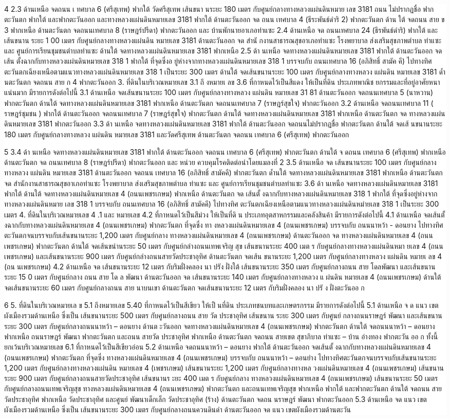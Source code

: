 4 2.3 ด้านเหนือ จดถนน เ ทศบาล 6 (ศรีสุเทพ) ฟากใต้ วัดศรีสุเทพ เส้นขนา นระยะ 180 เมตร กับศูนย์กลางทางหลวงแผ่นดินหมาย เลข 3181 ถนน ไม่ปรากฏชื่อ ฟากตะวันตก ฟากใต้ และฟากตะวันออก และทางหลวงแผ่นดินหมายเลข 3181 ฟากใต้ ด้านตะวันออก จด ถนน เทศบาล 4 (ธีระพันธ์ดำริ 2) ฟากตะวันตก ด้าน ใต้ จดถนน สาย ข 3 ฟากเหนือ ด้านตะวันตก จดถนนเทศบาล 8 (ราษฎร์ปรีดา) ฟากตะวันออก และ บ้านพักนายอาเภอท่าแซะ 2.4 ด้านเหนือ จด ถนนเทศบาล 24 (ธีรพันธ์ดำริ) ฟากใต้ และ เส้นขนาน ระยะ 1 00 เมตร กับศูนย์กลางทางหลวงแผ่นดิน หมายเลข 3181 ด้านตะวันออก จด สำนั กงานสาธารณสุขอาเภอท่าแซะ โรงพยาบาล ส่งเสริมสุขภาพตำบล ท่าแซะ และ ศูนย์การเรียนชุมชนตำบลท่าแซะ ด้านใต้ จดทางหลวงแผ่นดินหมายเลข 3181 ฟากเหนือ 2.5 ด้า นเหนือ จดทางหลวงแผ่นดินหมายเลข 3181 ฟากใต้ ด้านตะวันออก จด เส้น ตั้งฉากกับทางหลวงแผ่นดินหมายเลข 318 1 ฟากใต้ ที่จุดซึ่งอ ยู่ห่างจากทางหลวงแผ่นดินหมายเลข 318 1 บรรจบกับ ถนนเทศบาล 16 (อภิสิทธิ์ สามัค คี) ไปทางทิศ ตะวันตกเฉียงเหนือตามแนวทางหลวงแผ่นดินหมายเลข 318 1 เป็นระยะ 300 เมตร ด้านใต้ จดเส้นขนานระยะ 100 เมตร กับศูนย์กลางทางหลวง แผ่นดิน หมายเลข 3181 ด้ำนตะวันตก จดถนน สาย ก 4 ฟากตะวันออก 3. ที่ดินในบริเวณหมายเลข 3.1 ถึ งหมายเ ลข 3.6 ที่กาหนดไว้เป็นสีแดง ให้เป็นที่ดิน ประเภทพาณิช ยกรรมและที่อยู่อาศัยหนาแน่นมาก มีรายการดังต่อไปนี้ 3.1 ด้านเหนือ จดเส้นขนานระยะ 100 เมตร กับศูนย์กลางทางหลวง แผ่นดิน หมายเลข 31 81 ด้านตะวันออก จดถนนเทศบาล 5 (นาหวาน) ฟากตะวันตก ด้านใต้ จดทางหลวงแผ่นดินหมายเลข 3181 ฟากเหนือ ด้านตะวันตก จดถนนเทศบาล 7 (ราษฎร์สุขใจ) ฟากตะวันออก 3.2 ด้านเหนือ จดถนนเทศบาล 11 ( ราษฎร์ชุมชน ) ฟากใต้ ด้านตะวันออก จดถนนเทศบาล 7 (ราษฎร์สุขใจ) ฟากตะวันตก ด้านใต้ จดทางหลวงแผ่นดินหมายเลข 3181 ฟากเหนือ ด้านตะวันตก จด ทางหลวงแผ่นดินหมายเลข 3181 ฟากตะวันออก 3.3 ด้า นเหนือ จดทางหลวงแผ่นดินหมายเลข 3181 ฟากใต้ ด้านตะวันออก จดถนนไม่ปรากฏชื่อ ฟากตะวันตก ด้านใต้ จดเส้ นขนานระยะ 180 เมตร กับศูนย์กลางทางหลวง แผ่นดิน หมายเลข 3181 และวัดศรีสุเทพ ด้านตะวันตก จดถนน เทศบาล 6 (ศรีสุเทพ) ฟากตะวันออก

5 3.4 ด้า นเหนือ จดทางหลวงแผ่นดินหมายเลข 3181 ฟากใต้ ด้านตะวันออก จดถนน เทศบาล 6 (ศรีสุเทพ) ฟากตะวันตก ด้านใต้ จ ดถนน เทศบาล 6 (ศรีสุเทพ) ฟากเหนือ ด้านตะวันตก จด ถนนเทศบาล 8 (ราษฎร์ปรีดา) ฟากตะวันออก และ หน่วย ควบคุมโรคติดต่อนำโดยแมลงที่ 2 3.5 ด้านเหนือ จด เส้นขนานระยะ 100 เมตร กับศูนย์กลางทางหลวง แผ่นดิน หมายเลข 3181 ด้านตะวันออก จดถนน เทศบาล 16 (อภิสิทธิ์ สามัคคี) ฟากตะวันตก ด้ำนใต้ จดทางหลวงแผ่นดินหมายเลข 3181 ฟากเหนือ ด้านตะวันตก จด สำนักงานสาธารณสุขอาเภอท่าแซะ โรงพยาบาล ส่งเสริมสุขภาพตำบล ท่าแซะ และ ศูนย์การเรียนชุมชนตำบลท่าแซะ 3.6 ด้า นเหนือ จดทางหลวงแผ่นดินหมายเลข 3181 ฟากใต้ ด้านใต้ จดทางหลวงแผ่นดินหมายเลข 4 (ถนนเพชรเกษม) ฟากเหนือ ด้านตะวันตก จด เส้นตั้ งฉากกับทางหลวงแผ่นดินหมายเลข 318 1 ฟากใต้ ที่จุดซึ่งอยู่ห่างจากทางหลวงแผ่นดินหมาย เลข 318 1 บรรจบกับ ถนนเทศบาล 16 (อภิสิทธิ์ สามัคคี) ไปทางทิศ ตะวันตกเฉียงเหนือตามแนวทางหลวงแผ่นดินหมำยเลข 318 1 เป็นระยะ 300 เมตร 4. ที่ดินในบริเวณหมายเลข 4 .1 และ หมายเลข 4.2 ที่กาหนดไว้เป็นสีม่วง ให้เป็นที่ดิ น ประเภทอุตสาหกรรมและคลังสินค้า มีรายการดังต่อไปนี้ 4.1 ด้านเหนือ จดเส้นตั้ งฉากกับทางหลวงแผ่นดินหมายเลข 4 (ถนนเพชรเกษม) ฟากตะวันตก ที่จุดซึ่ง ทา งหลวงแผ่นดินหมายเลข 4 (ถนนเพชรเกษม) บรรจบกับ ถนนนาหว้า - ดอนยาง ไปทางทิศตะวันตกจนบรรจบกับเส้นขนานระยะ 1,200 เมตร กับศูนย์กลาง ทางหลวงแผ่นดินหมายเลข 4 (ถนนเพชรเกษม) ด้านตะวันออก จด ทางหลวงแผ่นดินหมายเลข 4 (ถนนเพชรเกษม) ฟากตะวันตก ด้านใต้ จดเส้นขนำนระยะ 50 เมตร กับศูนย์กลำงถนนเทพเจริญ สุข เส้นขนานระยะ 400 เมต ร กับศูนย์กลางทางหลวงแผ่นดินหมา ยเลข 4 (ถนนเพชรเกษม) และเส้นขนานระยะ 900 เมตร กับศูนย์กลำงถนนสายวัดประชาอุทิศ ด้านตะวันตก จดเส้น ขนานระยะ 1,200 เมตร กับศูนย์กลางทางหลวง แผ่นดิน หมายเ ลข 4 (ถน นเพชรเกษม) 4.2 ด้านเหนือ จด เส้นขนานระยะ 12 เมตร กับริมฝั่งคลอง นา ปรัง ฝั่งใต้ เส้นขนานระยะ 350 เมตร กับศูนย์กลางถนน สาย โดลพัฒนา และเส้นขนานระยะ 15 0 เมตร กับศูนย์กลาง ถนน สาย โด ล พัฒนา ด้านตะวันออก จด เส้นขนานระยะ 140 เมตร กับศูนย์กลางทางหลวง แ ผ่นดิน หมายเลข 4 (ถนนเพชรเกษม) ด้านใต้ จดเส้นขนานระยะ 60 เมตร กับศูนย์กลางถนน สาย นาบนเขา ด้านตะวันตก จดเส้นขนานระยะ 12 เมตร กับริมฝั่งคลอง นา ปรั ง ฝั่งตะวันออ ก

6 5. ที่ดินในบริเวณหมายเล ข 5.1 ถึงหมายเลข 5.40 ที่กาหนดไว้เป็นสีเขียว ให้เป็ นที่ดิน ประเภทชนบทและเกษตรกรรม มีรายการดังต่อไปนี้ 5.1 ด้านเหนือ จ ด แนว เขตผังเมืองรวมด้านเหนือ ซึ่งเป็น เส้นขนานระยะ 500 เมตร กับศูนย์กลางถนน สาย วัด ประชาอุทิศ เส้นขนาน ระยะ 300 เมตร กับศูนย์ กลางถนนราษฎร์ พัฒนา และเส้นขนานระยะ 300 เมตร กับศูนย์กลางถนนนาหว้า – ดอนยาง ด้านต ะวันออก จดทางหลวงแผ่นดินหมายเลข 4 (ถนนเพชรเกษม) ฟากตะวันตก ด้านใต้ จดถนนนาหว้า – ดอนยาง ฟากเหนือ ถนนราษฎร์ พัฒนา ฟากตะวันตก และถนน สายวัด ประชาอุทิศ ฟากเหนือ ด้านตะวันตก จดถนน สายเขต สุขาภิบาล ท่าแซะ – บ้าน อ่างทอง ฟากตะวัน ออ ก ทั้งนี้ ยกเว้นบริเวณหมายเลข 6.1 ที่กาหนดไว้เป็นสีเขียวอ่อน 5.2 ด้านเหนือ จดถนนนาหว้า – ดอนยาง ฟากใต้ ด้านตะวันออก จดเส้นตั้ งฉากกับทางหลวงแผ่นดินหมายเลข 4 (ถนนเพชรเกษม) ฟากตะวันตก ที่จุดซึ่ง ทางหลวงแผ่นดินหมายเลข 4 (ถนนเพชรเกษม) บรรจบกับ ถนนนาหว้า – ดอนยำง ไปทางทิศตะวันตกจนบรรจบกับเส้นขนานระยะ 1,200 เมตร กับศูนย์กลางทางหลวงแผ่นดิน หมายเลข 4 (เพชรเกษม) เส้นขนานระยะ 1,200 เมตร กับศูนย์กลางทางหล วงแผ่นดินหมายเลข 4 (ถนนเพชรเกษม) เส้นขนานระยะ 900 เมตร กับศูนย์กลางถนนสายวัดประชาอุทิศ เส้นขนานร ะยะ 400 เมต ร กับศูนย์กลาง ทางหลวงแผ่นดินหมายเลข 4 (ถนนเพชรเกษม) เส้นขนานระยะ 50 เมตร กับศูนย์กลางถนนเทพเจริญสุข ทางหลวงแผ่นดินหมายเลข 4 (ถนนเพชรเกษม) ฟากตะวันตก และถนนเทพเจริญสุข ฟากเหนือ ฟากใต้ และฟากตะวันตก ด้านใต้ จดถนน สาย วัดประชาอุทิศ ฟากเหนือ วัดประชาอุทิศ และศูนย์ พัฒนาเด็กเล็ก วัดประชาอุทิศ (ร้าง) ด้านตะวันตก จดถน นราษฎร์ พัฒนา ฟากตะวันออก 5.3 ด้านเหนือ จด แนว เขตผังเมืองรวมด้านเหนือ ซึ่งเป็น เส้นขนานระยะ 300 เมตร กับศูนย์กลางถนนควนดินดำ ด้านตะวันออก จด แนว เขตผังเมืองรวมด้านตะวัน